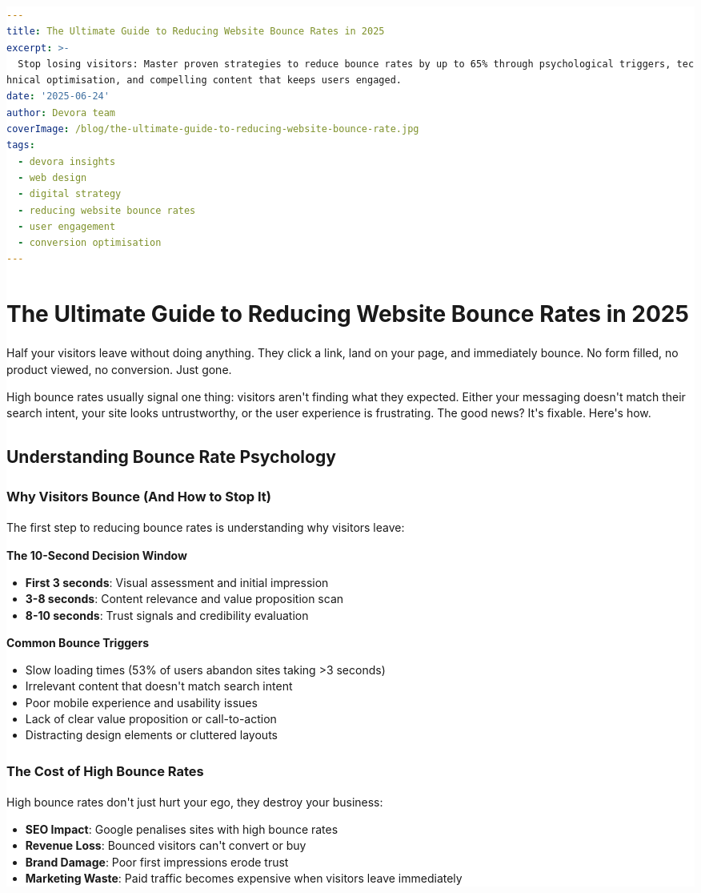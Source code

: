 ```yaml
---
title: The Ultimate Guide to Reducing Website Bounce Rates in 2025
excerpt: >-
  Stop losing visitors: Master proven strategies to reduce bounce rates by up to 65% through psychological triggers, technical optimisation, and compelling content that keeps users engaged.
date: '2025-06-24'
author: Devora team
coverImage: /blog/the-ultimate-guide-to-reducing-website-bounce-rate.jpg
tags:
  - devora insights
  - web design
  - digital strategy
  - reducing website bounce rates
  - user engagement
  - conversion optimisation
---
```


# The Ultimate Guide to Reducing Website Bounce Rates in 2025

Half your visitors leave without doing anything. They click a link, land on your page, and immediately bounce. No form filled, no product viewed, no conversion. Just gone.

High bounce rates usually signal one thing: visitors aren't finding what they expected. Either your messaging doesn't match their search intent, your site looks untrustworthy, or the user experience is frustrating. The good news? It's fixable. Here's how.

## Understanding Bounce Rate Psychology

### Why Visitors Bounce (And How to Stop It)

The first step to reducing bounce rates is understanding why visitors leave:

**The 10-Second Decision Window**
- **First 3 seconds**: Visual assessment and initial impression
- **3-8 seconds**: Content relevance and value proposition scan
- **8-10 seconds**: Trust signals and credibility evaluation

**Common Bounce Triggers**
- Slow loading times (53% of users abandon sites taking >3 seconds)
- Irrelevant content that doesn't match search intent
- Poor mobile experience and usability issues
- Lack of clear value proposition or call-to-action
- Distracting design elements or cluttered layouts

### The Cost of High Bounce Rates

High bounce rates don't just hurt your ego, they destroy your business:

- **SEO Impact**: Google penalises sites with high bounce rates
- **Revenue Loss**: Bounced visitors can't convert or buy
- **Brand Damage**: Poor first impressions erode trust
- **Marketing Waste**: Paid traffic becomes expensive when visitors leave immediately
